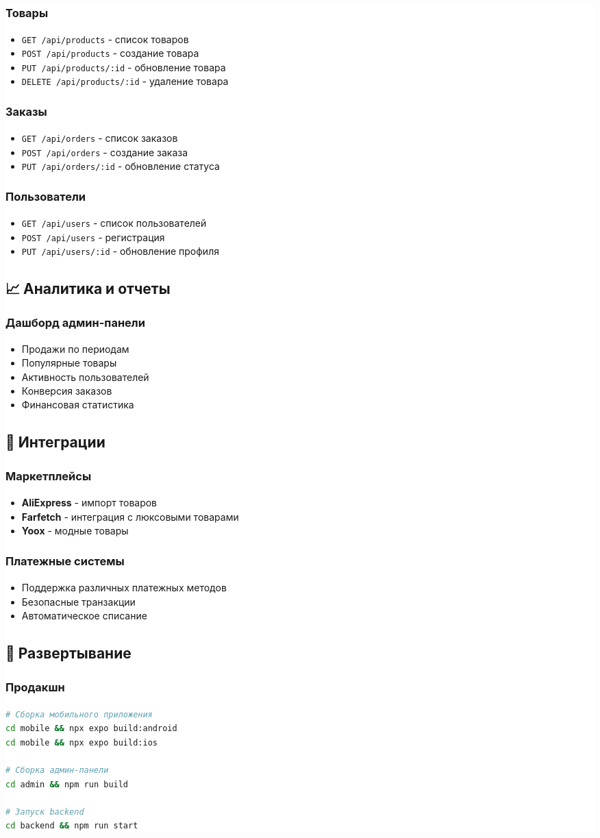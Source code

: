 ### Товары
- `GET /api/products` - список товаров
- `POST /api/products` - создание товара
- `PUT /api/products/:id` - обновление товара
- `DELETE /api/products/:id` - удаление товара

### Заказы
- `GET /api/orders` - список заказов
- `POST /api/orders` - создание заказа
- `PUT /api/orders/:id` - обновление статуса

### Пользователи
- `GET /api/users` - список пользователей
- `POST /api/users` - регистрация
- `PUT /api/users/:id` - обновление профиля

## 📈 Аналитика и отчеты

### Дашборд админ-панели
- Продажи по периодам
- Популярные товары
- Активность пользователей
- Конверсия заказов
- Финансовая статистика

## 🔗 Интеграции

### Маркетплейсы
- **AliExpress** - импорт товаров
- **Farfetch** - интеграция с люксовыми товарами
- **Yoox** - модные товары

### Платежные системы
- Поддержка различных платежных методов
- Безопасные транзакции
- Автоматическое списание

## 🚀 Развертывание

### Продакшн
```bash
# Сборка мобильного приложения
cd mobile && npx expo build:android
cd mobile && npx expo build:ios

# Сборка админ-панели
cd admin && npm run build

# Запуск backend
cd backend && npm run start
```
